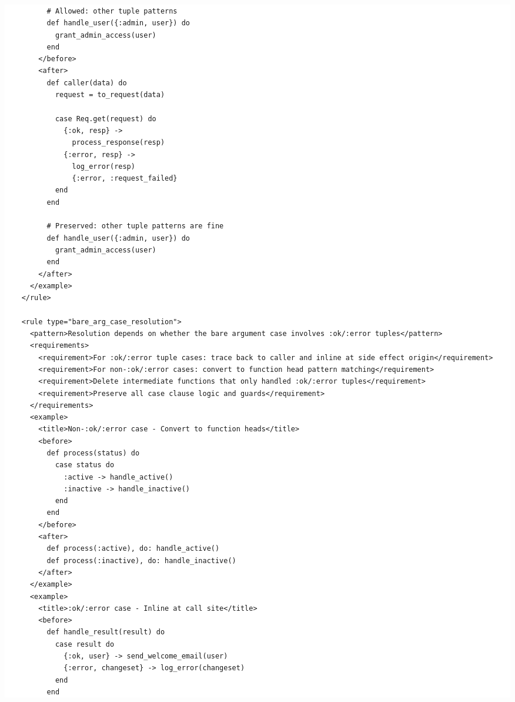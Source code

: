               # Allowed: other tuple patterns
              def handle_user({:admin, user}) do
                grant_admin_access(user)
              end
            </before>
            <after>
              def caller(data) do
                request = to_request(data)

                case Req.get(request) do
                  {:ok, resp} ->
                    process_response(resp)
                  {:error, resp} ->
                    log_error(resp)
                    {:error, :request_failed}
                end
              end

              # Preserved: other tuple patterns are fine
              def handle_user({:admin, user}) do
                grant_admin_access(user)
              end
            </after>
          </example>
        </rule>

        <rule type="bare_arg_case_resolution">
          <pattern>Resolution depends on whether the bare argument case involves :ok/:error tuples</pattern>
          <requirements>
            <requirement>For :ok/:error tuple cases: trace back to caller and inline at side effect origin</requirement>
            <requirement>For non-:ok/:error cases: convert to function head pattern matching</requirement>
            <requirement>Delete intermediate functions that only handled :ok/:error tuples</requirement>
            <requirement>Preserve all case clause logic and guards</requirement>
          </requirements>
          <example>
            <title>Non-:ok/:error case - Convert to function heads</title>
            <before>
              def process(status) do
                case status do
                  :active -> handle_active()
                  :inactive -> handle_inactive()
                end
              end
            </before>
            <after>
              def process(:active), do: handle_active()
              def process(:inactive), do: handle_inactive()
            </after>
          </example>
          <example>
            <title>:ok/:error case - Inline at call site</title>
            <before>
              def handle_result(result) do
                case result do
                  {:ok, user} -> send_welcome_email(user)
                  {:error, changeset} -> log_error(changeset)
                end
              end
